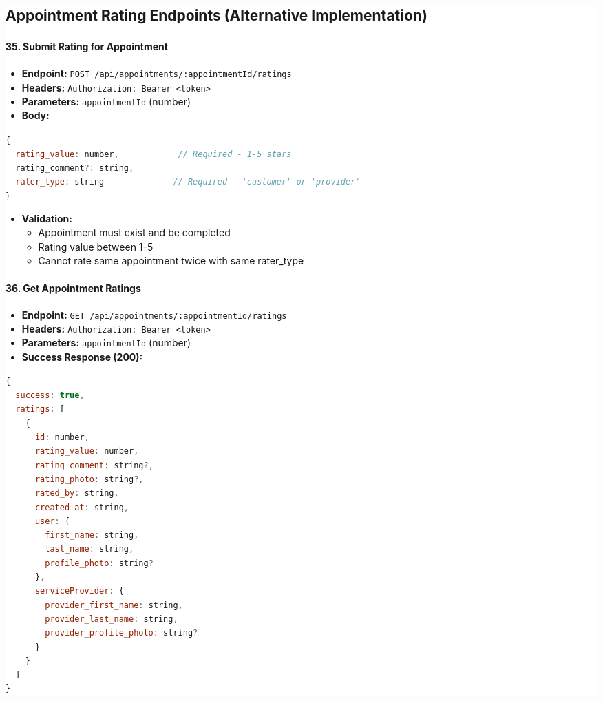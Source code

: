
## Appointment Rating Endpoints (Alternative Implementation)

#### 35. Submit Rating for Appointment
- **Endpoint:** `POST /api/appointments/:appointmentId/ratings`
- **Headers:** `Authorization: Bearer <token>`
- **Parameters:** `appointmentId` (number)
- **Body:**
```javascript
{
  rating_value: number,            // Required - 1-5 stars
  rating_comment?: string,
  rater_type: string              // Required - 'customer' or 'provider'
}
```
- **Validation:**
  - Appointment must exist and be completed
  - Rating value between 1-5
  - Cannot rate same appointment twice with same rater_type

#### 36. Get Appointment Ratings
- **Endpoint:** `GET /api/appointments/:appointmentId/ratings`
- **Headers:** `Authorization: Bearer <token>`
- **Parameters:** `appointmentId` (number)
- **Success Response (200):**
```javascript
{
  success: true,
  ratings: [
    {
      id: number,
      rating_value: number,
      rating_comment: string?,
      rating_photo: string?,
      rated_by: string,
      created_at: string,
      user: {
        first_name: string,
        last_name: string,
        profile_photo: string?
      },
      serviceProvider: {
        provider_first_name: string,
        provider_last_name: string,
        provider_profile_photo: string?
      }
    }
  ]
}
```
